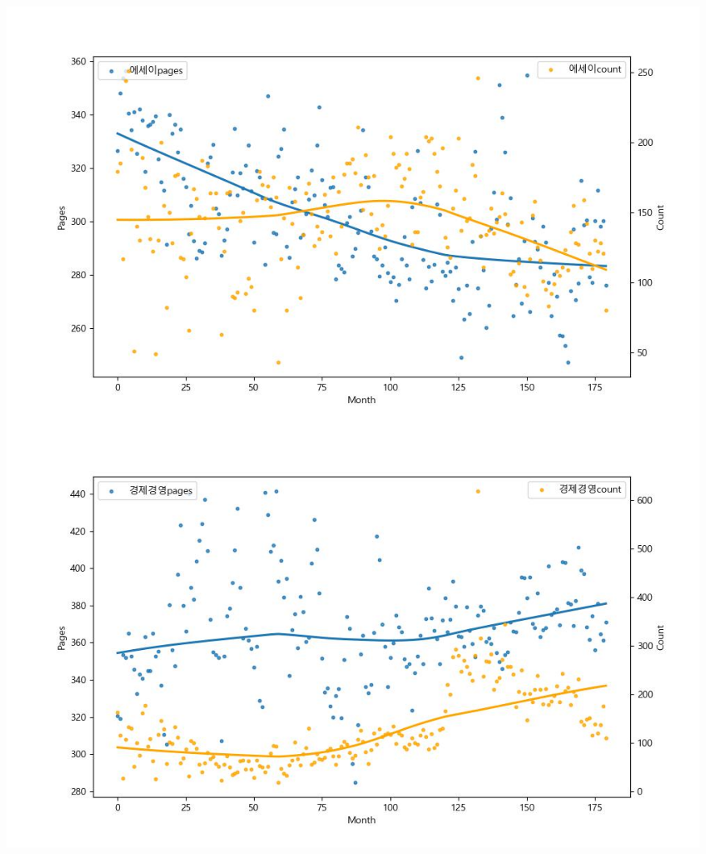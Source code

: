 <img src='./regplot_monthly_kernel/에세이_simple_reg.jpg'>

<img src = './regplot_monthly_kernel/경제경영_simple_reg.jpg'>
